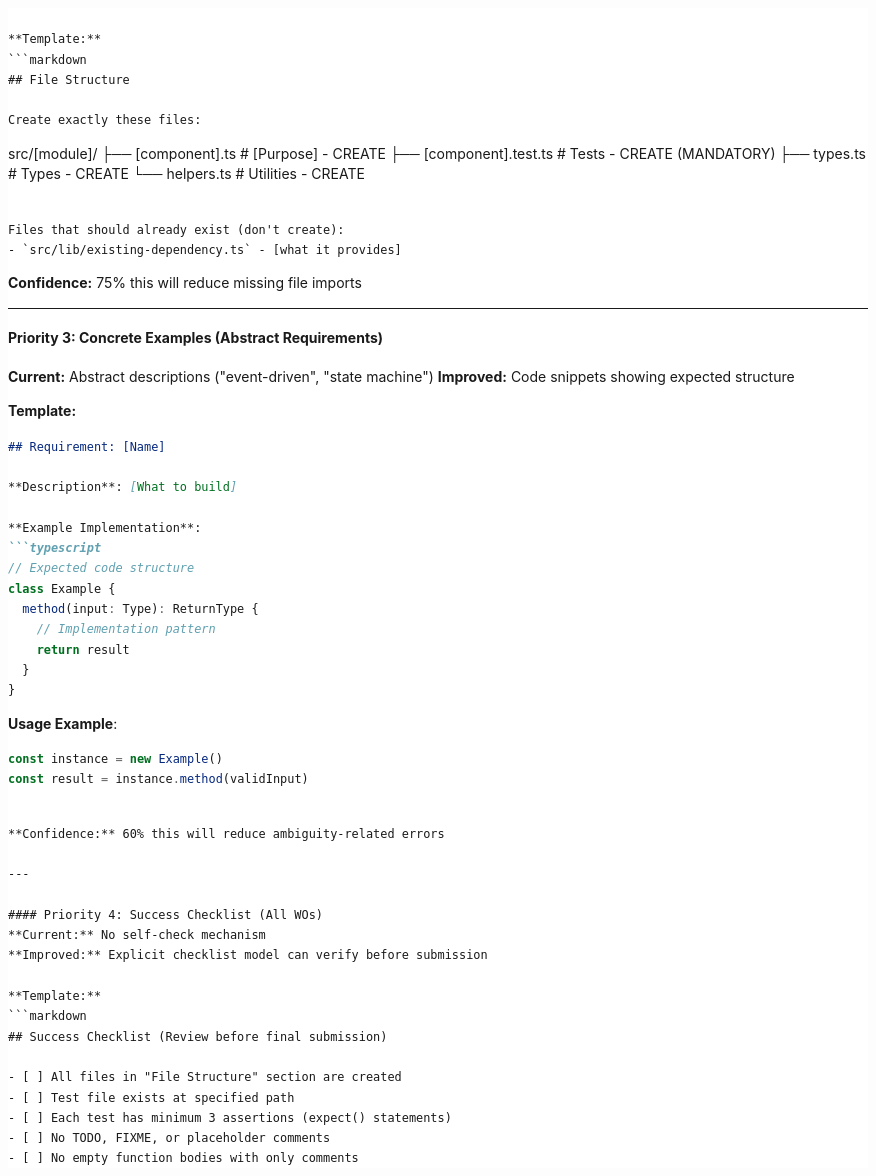 ```

**Template:**
```markdown
## File Structure

Create exactly these files:
```
src/[module]/
  ├── [component].ts       # [Purpose] - CREATE
  ├── [component].test.ts  # Tests - CREATE (MANDATORY)
  ├── types.ts             # Types - CREATE
  └── helpers.ts           # Utilities - CREATE
```

Files that should already exist (don't create):
- `src/lib/existing-dependency.ts` - [what it provides]
```

**Confidence:** 75% this will reduce missing file imports

---

#### Priority 3: Concrete Examples (Abstract Requirements)
**Current:** Abstract descriptions ("event-driven", "state machine")
**Improved:** Code snippets showing expected structure

**Template:**
```markdown
## Requirement: [Name]

**Description**: [What to build]

**Example Implementation**:
```typescript
// Expected code structure
class Example {
  method(input: Type): ReturnType {
    // Implementation pattern
    return result
  }
}
```

**Usage Example**:
```typescript
const instance = new Example()
const result = instance.method(validInput)
```
```

**Confidence:** 60% this will reduce ambiguity-related errors

---

#### Priority 4: Success Checklist (All WOs)
**Current:** No self-check mechanism
**Improved:** Explicit checklist model can verify before submission

**Template:**
```markdown
## Success Checklist (Review before final submission)

- [ ] All files in "File Structure" section are created
- [ ] Test file exists at specified path
- [ ] Each test has minimum 3 assertions (expect() statements)
- [ ] No TODO, FIXME, or placeholder comments
- [ ] No empty function bodies with only comments
```